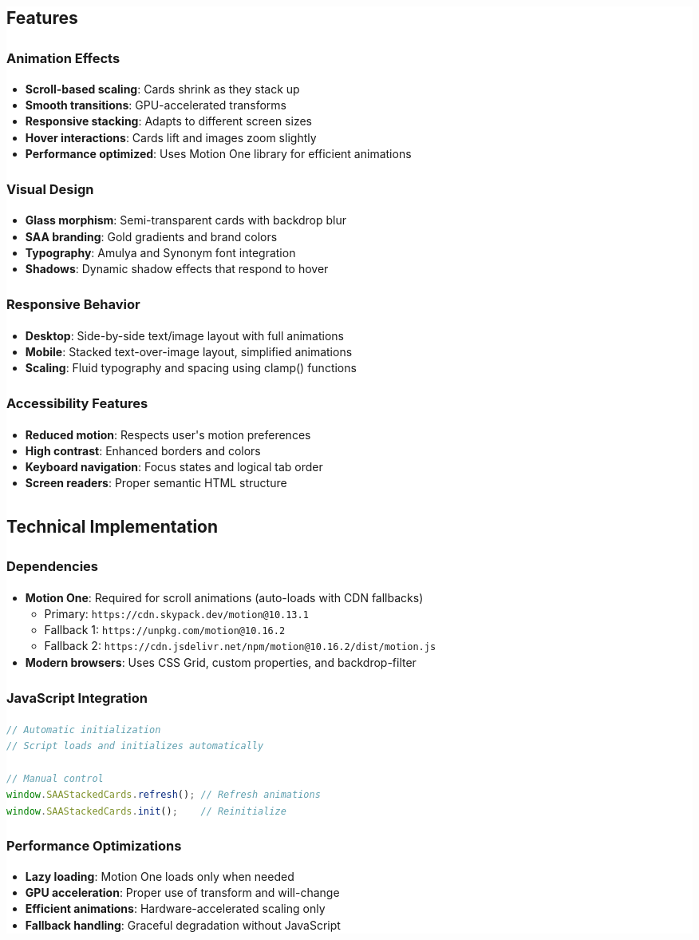 ## Features

### Animation Effects
- **Scroll-based scaling**: Cards shrink as they stack up
- **Smooth transitions**: GPU-accelerated transforms
- **Responsive stacking**: Adapts to different screen sizes
- **Hover interactions**: Cards lift and images zoom slightly
- **Performance optimized**: Uses Motion One library for efficient animations

### Visual Design
- **Glass morphism**: Semi-transparent cards with backdrop blur
- **SAA branding**: Gold gradients and brand colors
- **Typography**: Amulya and Synonym font integration
- **Shadows**: Dynamic shadow effects that respond to hover

### Responsive Behavior
- **Desktop**: Side-by-side text/image layout with full animations
- **Mobile**: Stacked text-over-image layout, simplified animations
- **Scaling**: Fluid typography and spacing using clamp() functions

### Accessibility Features
- **Reduced motion**: Respects user's motion preferences
- **High contrast**: Enhanced borders and colors
- **Keyboard navigation**: Focus states and logical tab order
- **Screen readers**: Proper semantic HTML structure

## Technical Implementation

### Dependencies
- **Motion One**: Required for scroll animations (auto-loads with CDN fallbacks)
  - Primary: `https://cdn.skypack.dev/motion@10.13.1`
  - Fallback 1: `https://unpkg.com/motion@10.16.2`
  - Fallback 2: `https://cdn.jsdelivr.net/npm/motion@10.16.2/dist/motion.js`
- **Modern browsers**: Uses CSS Grid, custom properties, and backdrop-filter

### JavaScript Integration
```javascript
// Automatic initialization
// Script loads and initializes automatically

// Manual control
window.SAAStackedCards.refresh(); // Refresh animations
window.SAAStackedCards.init();    // Reinitialize
```

### Performance Optimizations
- **Lazy loading**: Motion One loads only when needed
- **GPU acceleration**: Proper use of transform and will-change
- **Efficient animations**: Hardware-accelerated scaling only
- **Fallback handling**: Graceful degradation without JavaScript
